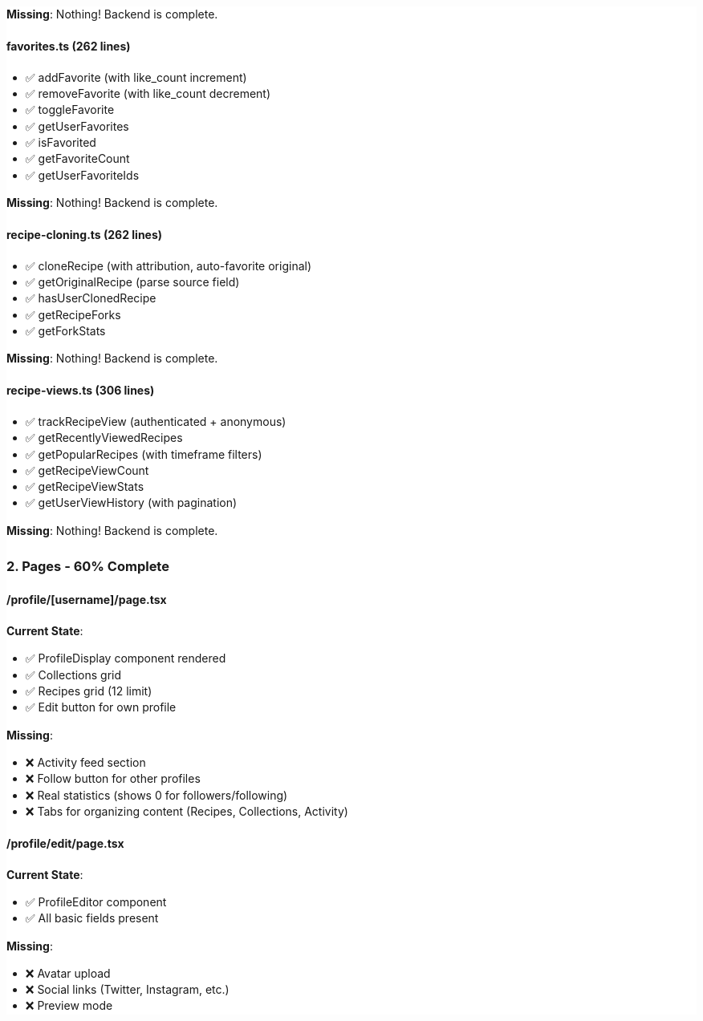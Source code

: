 **Missing**: Nothing! Backend is complete.

#### favorites.ts (262 lines)
- ✅ addFavorite (with like_count increment)
- ✅ removeFavorite (with like_count decrement)
- ✅ toggleFavorite
- ✅ getUserFavorites
- ✅ isFavorited
- ✅ getFavoriteCount
- ✅ getUserFavoriteIds

**Missing**: Nothing! Backend is complete.

#### recipe-cloning.ts (262 lines)
- ✅ cloneRecipe (with attribution, auto-favorite original)
- ✅ getOriginalRecipe (parse source field)
- ✅ hasUserClonedRecipe
- ✅ getRecipeForks
- ✅ getForkStats

**Missing**: Nothing! Backend is complete.

#### recipe-views.ts (306 lines)
- ✅ trackRecipeView (authenticated + anonymous)
- ✅ getRecentlyViewedRecipes
- ✅ getPopularRecipes (with timeframe filters)
- ✅ getRecipeViewCount
- ✅ getRecipeViewStats
- ✅ getUserViewHistory (with pagination)

**Missing**: Nothing! Backend is complete.

### 2. Pages - 60% Complete

#### /profile/[username]/page.tsx
**Current State**:
- ✅ ProfileDisplay component rendered
- ✅ Collections grid
- ✅ Recipes grid (12 limit)
- ✅ Edit button for own profile

**Missing**:
- ❌ Activity feed section
- ❌ Follow button for other profiles
- ❌ Real statistics (shows 0 for followers/following)
- ❌ Tabs for organizing content (Recipes, Collections, Activity)

#### /profile/edit/page.tsx
**Current State**:
- ✅ ProfileEditor component
- ✅ All basic fields present

**Missing**:
- ❌ Avatar upload
- ❌ Social links (Twitter, Instagram, etc.)
- ❌ Preview mode
